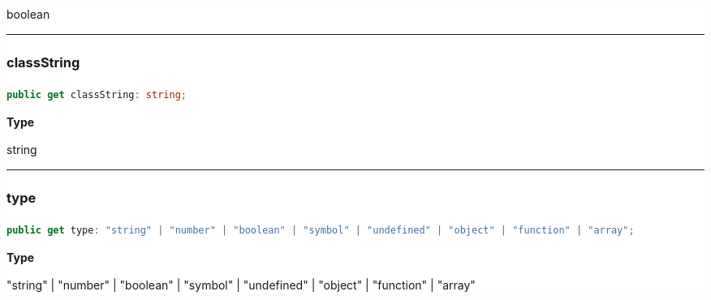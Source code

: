 boolean

---

### classString

```typescript
public get classString: string;
```

**Type**

string

---

### type

```typescript
public get type: "string" | "number" | "boolean" | "symbol" | "undefined" | "object" | "function" | "array";
```

**Type**

"string" | "number" | "boolean" | "symbol" | "undefined" | "object" | "function" | "array"

[classdeclaration-4]: itemcomponent.md#itemcomponent
[constructor-2]: itemcomponent.md#constructorcontainer-draggabledirective
[classdeclaration-5]: containercomponent.md#containercomponent
[classdeclaration-1]: draggabledirective.md#draggabledirective
[methoddeclaration-15]: itemcomponent.md#ngoninit
[propertydeclaration-22]: itemcomponent.md#model
[getaccessor-5]: itemcomponent.md#dropzone
[setaccessor-2]: itemcomponent.md#dropzone
[getaccessor-6]: itemcomponent.md#dropzones
[setaccessor-3]: itemcomponent.md#dropzones
[getaccessor-7]: itemcomponent.md#droppableitemclass
[setaccessor-4]: itemcomponent.md#droppableitemclass
[getaccessor-8]: itemcomponent.md#removeonspill
[setaccessor-5]: itemcomponent.md#removeonspill
[getaccessor-9]: itemcomponent.md#copy
[setaccessor-6]: itemcomponent.md#copy
[propertydeclaration-23]: itemcomponent.md#_copy
[propertydeclaration-24]: itemcomponent.md#_dropzone
[propertydeclaration-25]: itemcomponent.md#_dropzones
[propertydeclaration-26]: itemcomponent.md#_droppableitemclass
[propertydeclaration-27]: itemcomponent.md#_removeonspill
[propertydeclaration-28]: itemcomponent.md#data
[getaccessor-10]: itemcomponent.md#hashandle
[getaccessor-11]: itemcomponent.md#movedisabled
[getaccessor-12]: itemcomponent.md#classstring
[getaccessor-13]: itemcomponent.md#type
